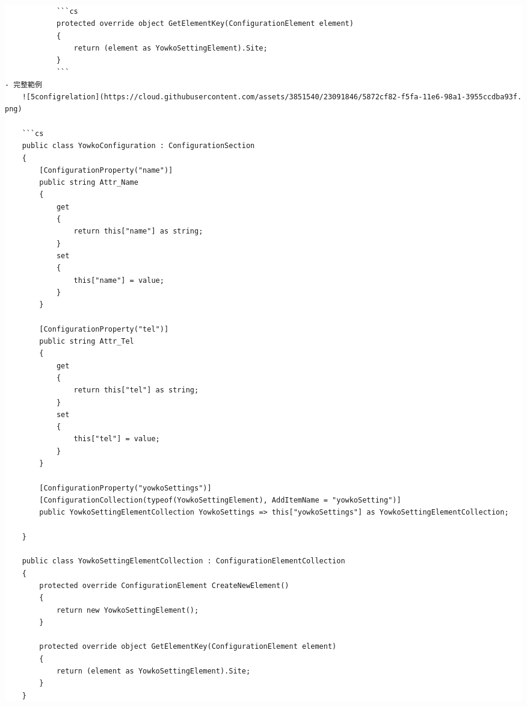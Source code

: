                 ```cs
                protected override object GetElementKey(ConfigurationElement element)
                {
                    return (element as YowkoSettingElement).Site;
                }
                ```
    - 完整範例
        ![5configrelation](https://cloud.githubusercontent.com/assets/3851540/23091846/5872cf82-f5fa-11e6-98a1-3955ccdba93f.png)
        
        ```cs
        public class YowkoConfiguration : ConfigurationSection
        {
            [ConfigurationProperty("name")]
            public string Attr_Name
            {
                get
                {
                    return this["name"] as string;
                }
                set
                {
                    this["name"] = value;
                }
            }
    
            [ConfigurationProperty("tel")]
            public string Attr_Tel
            {
                get
                {
                    return this["tel"] as string;
                }
                set
                {
                    this["tel"] = value;
                }
            }
            
            [ConfigurationProperty("yowkoSettings")]
            [ConfigurationCollection(typeof(YowkoSettingElement), AddItemName = "yowkoSetting")]
            public YowkoSettingElementCollection YowkoSettings => this["yowkoSettings"] as YowkoSettingElementCollection;
        
        }
    
        public class YowkoSettingElementCollection : ConfigurationElementCollection
        {
            protected override ConfigurationElement CreateNewElement()
            {
                return new YowkoSettingElement();
            }
    
            protected override object GetElementKey(ConfigurationElement element)
            {
                return (element as YowkoSettingElement).Site;
            }
        }
    